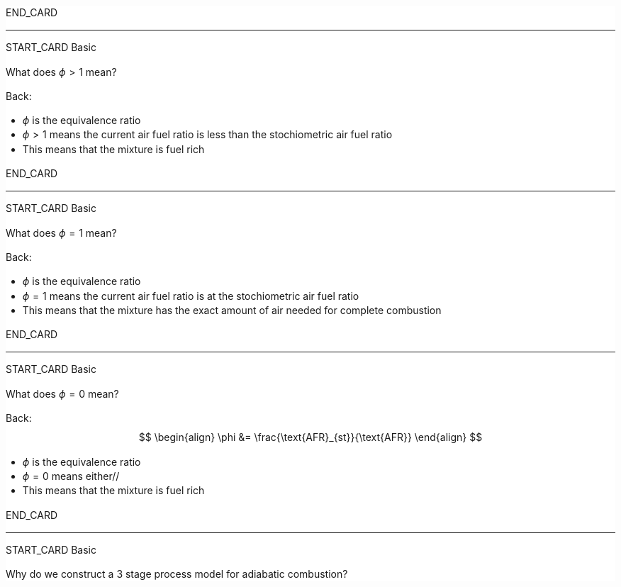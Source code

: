 END_CARD



--------

START_CARD
Basic

What does $\phi>1$ mean?

Back: 
- $\phi$ is the equivalence ratio
- $\phi>1$ means the current air fuel ratio is less than the stochiometric air fuel ratio
- This means that the mixture is fuel rich

END_CARD



--------

START_CARD
Basic

What does $\phi=1$ mean?

Back: 
- $\phi$ is the equivalence ratio
- $\phi=1$ means the current air fuel ratio is at the stochiometric air fuel ratio
- This means that the mixture has the exact amount of air needed for complete combustion

END_CARD



--------

START_CARD
Basic

What does $\phi=0$ mean?

Back: 
$$ \begin{align}
\phi &= \frac{\text{AFR}_{st}}{\text{AFR}}
\end{align} $$
- $\phi$ is the equivalence ratio
- $\phi=0$ means either//
- This means that the mixture is fuel rich

END_CARD



--------

START_CARD
Basic

Why do we construct a 3 stage process model for adiabatic  combustion?

